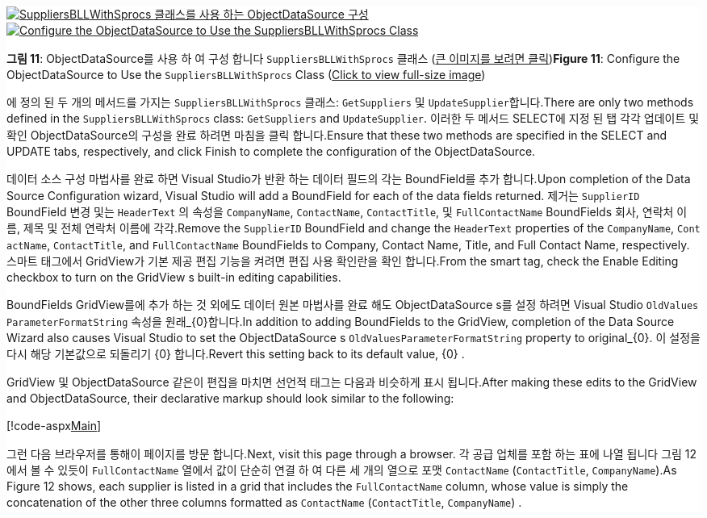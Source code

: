 
<span data-ttu-id="c1e52-255">[![SuppliersBLLWithSprocs 클래스를 사용 하는 ObjectDataSource 구성](working-with-computed-columns-cs/_static/image32.png)](working-with-computed-columns-cs/_static/image31.png)</span><span class="sxs-lookup"><span data-stu-id="c1e52-255">[![Configure the ObjectDataSource to Use the SuppliersBLLWithSprocs Class](working-with-computed-columns-cs/_static/image32.png)](working-with-computed-columns-cs/_static/image31.png)</span></span>

<span data-ttu-id="c1e52-256">**그림 11**: ObjectDataSource를 사용 하 여 구성 합니다 `SuppliersBLLWithSprocs` 클래스 ([큰 이미지를 보려면 클릭](working-with-computed-columns-cs/_static/image33.png))</span><span class="sxs-lookup"><span data-stu-id="c1e52-256">**Figure 11**: Configure the ObjectDataSource to Use the `SuppliersBLLWithSprocs` Class ([Click to view full-size image](working-with-computed-columns-cs/_static/image33.png))</span></span>


<span data-ttu-id="c1e52-257">에 정의 된 두 개의 메서드를 가지는 `SuppliersBLLWithSprocs` 클래스: `GetSuppliers` 및 `UpdateSupplier`합니다.</span><span class="sxs-lookup"><span data-stu-id="c1e52-257">There are only two methods defined in the `SuppliersBLLWithSprocs` class: `GetSuppliers` and `UpdateSupplier`.</span></span> <span data-ttu-id="c1e52-258">이러한 두 메서드 SELECT에 지정 된 탭 각각 업데이트 및 확인 ObjectDataSource의 구성을 완료 하려면 마침을 클릭 합니다.</span><span class="sxs-lookup"><span data-stu-id="c1e52-258">Ensure that these two methods are specified in the SELECT and UPDATE tabs, respectively, and click Finish to complete the configuration of the ObjectDataSource.</span></span>

<span data-ttu-id="c1e52-259">데이터 소스 구성 마법사를 완료 하면 Visual Studio가 반환 하는 데이터 필드의 각는 BoundField를 추가 합니다.</span><span class="sxs-lookup"><span data-stu-id="c1e52-259">Upon completion of the Data Source Configuration wizard, Visual Studio will add a BoundField for each of the data fields returned.</span></span> <span data-ttu-id="c1e52-260">제거는 `SupplierID` BoundField 변경 및는 `HeaderText` 의 속성을 `CompanyName`, `ContactName`, `ContactTitle`, 및 `FullContactName` BoundFields 회사, 연락처 이름, 제목 및 전체 연락처 이름에 각각.</span><span class="sxs-lookup"><span data-stu-id="c1e52-260">Remove the `SupplierID` BoundField and change the `HeaderText` properties of the `CompanyName`, `ContactName`, `ContactTitle`, and `FullContactName` BoundFields to Company, Contact Name, Title, and Full Contact Name, respectively.</span></span> <span data-ttu-id="c1e52-261">스마트 태그에서 GridView가 기본 제공 편집 기능을 켜려면 편집 사용 확인란을 확인 합니다.</span><span class="sxs-lookup"><span data-stu-id="c1e52-261">From the smart tag, check the Enable Editing checkbox to turn on the GridView s built-in editing capabilities.</span></span>

<span data-ttu-id="c1e52-262">BoundFields GridView를에 추가 하는 것 외에도 데이터 원본 마법사를 완료 해도 ObjectDataSource s를 설정 하려면 Visual Studio `OldValuesParameterFormatString` 속성을 원래\_{0}합니다.</span><span class="sxs-lookup"><span data-stu-id="c1e52-262">In addition to adding BoundFields to the GridView, completion of the Data Source Wizard also causes Visual Studio to set the ObjectDataSource s `OldValuesParameterFormatString` property to original\_{0}.</span></span> <span data-ttu-id="c1e52-263">이 설정을 다시 해당 기본값으로 되돌리기 {0} 합니다.</span><span class="sxs-lookup"><span data-stu-id="c1e52-263">Revert this setting back to its default value, {0} .</span></span>

<span data-ttu-id="c1e52-264">GridView 및 ObjectDataSource 같은이 편집을 마치면 선언적 태그는 다음과 비슷하게 표시 됩니다.</span><span class="sxs-lookup"><span data-stu-id="c1e52-264">After making these edits to the GridView and ObjectDataSource, their declarative markup should look similar to the following:</span></span>


[!code-aspx[Main](working-with-computed-columns-cs/samples/sample7.aspx)]

<span data-ttu-id="c1e52-265">그런 다음 브라우저를 통해이 페이지를 방문 합니다.</span><span class="sxs-lookup"><span data-stu-id="c1e52-265">Next, visit this page through a browser.</span></span> <span data-ttu-id="c1e52-266">각 공급 업체를 포함 하는 표에 나열 됩니다 그림 12에서 볼 수 있듯이 `FullContactName` 열에서 값이 단순히 연결 하 여 다른 세 개의 열으로 포맷 `ContactName` (`ContactTitle`, `CompanyName`).</span><span class="sxs-lookup"><span data-stu-id="c1e52-266">As Figure 12 shows, each supplier is listed in a grid that includes the `FullContactName` column, whose value is simply the concatenation of the other three columns formatted as `ContactName` (`ContactTitle`, `CompanyName`) .</span></span>
